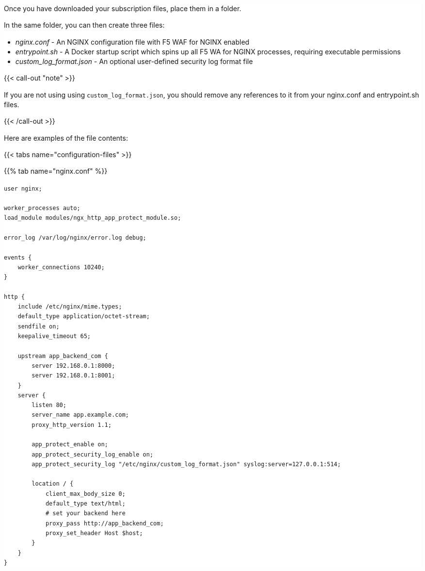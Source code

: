 Once you have downloaded your subscription files, place them in a folder.

In the same folder, you can then create three files:

- _nginx.conf_ - An NGINX configuration file with F5 WAF for NGINX enabled
- _entrypoint.sh_ - A Docker startup script which spins up all F5 WA for NGINX processes, requiring executable permissions
- _custom_log_format.json_ - An optional user-defined security log format file

{{< call-out "note" >}}

If you are not using using `custom_log_format.json`, you should remove any references to it from your nginx.conf and entrypoint.sh files.

{{< /call-out >}}

Here are examples of the file contents: 

{{< tabs name="configuration-files" >}}

{{% tab name="nginx.conf" %}}

```nginx
user nginx;

worker_processes auto;
load_module modules/ngx_http_app_protect_module.so;

error_log /var/log/nginx/error.log debug;

events {
    worker_connections 10240;
}

http {
    include /etc/nginx/mime.types;
    default_type application/octet-stream;
    sendfile on;
    keepalive_timeout 65;

    upstream app_backend_com {
        server 192.168.0.1:8000;
        server 192.168.0.1:8001;
    }
    server {
        listen 80;
        server_name app.example.com;
        proxy_http_version 1.1;

        app_protect_enable on;
        app_protect_security_log_enable on;
        app_protect_security_log "/etc/nginx/custom_log_format.json" syslog:server=127.0.0.1:514;

        location / {
            client_max_body_size 0;
            default_type text/html;
            # set your backend here
            proxy_pass http://app_backend_com;
            proxy_set_header Host $host;
        }
    }
}
```
